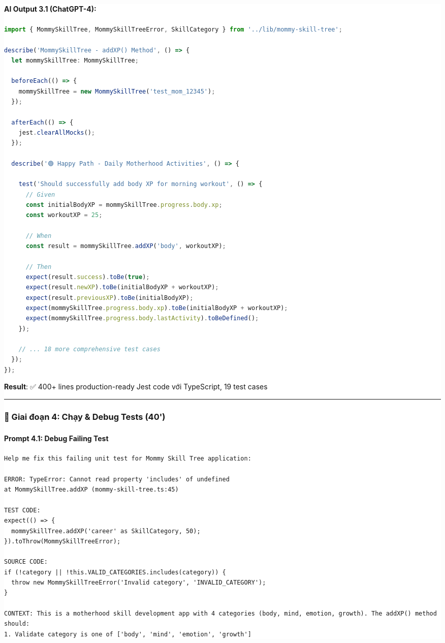 #### **AI Output 3.1** (ChatGPT-4):
```typescript
import { MommySkillTree, MommySkillTreeError, SkillCategory } from '../lib/mommy-skill-tree';

describe('MommySkillTree - addXP() Method', () => {
  let mommySkillTree: MommySkillTree;
  
  beforeEach(() => {
    mommySkillTree = new MommySkillTree('test_mom_12345');
  });

  afterEach(() => {
    jest.clearAllMocks();
  });

  describe('🟢 Happy Path - Daily Motherhood Activities', () => {
    
    test('Should successfully add body XP for morning workout', () => {
      // Given
      const initialBodyXP = mommySkillTree.progress.body.xp;
      const workoutXP = 25;
      
      // When
      const result = mommySkillTree.addXP('body', workoutXP);
      
      // Then
      expect(result.success).toBe(true);
      expect(result.newXP).toBe(initialBodyXP + workoutXP);
      expect(result.previousXP).toBe(initialBodyXP);
      expect(mommySkillTree.progress.body.xp).toBe(initialBodyXP + workoutXP);
      expect(mommySkillTree.progress.body.lastActivity).toBeDefined();
    });

    // ... 18 more comprehensive test cases
  });
});
```

**Result**: ✅ 400+ lines production-ready Jest code với TypeScript, 19 test cases

---

### **🎯 Giai đoạn 4: Chạy & Debug Tests (40')**

#### **Prompt 4.1: Debug Failing Test**
```
Help me fix this failing unit test for Mommy Skill Tree application:

ERROR: TypeError: Cannot read property 'includes' of undefined
at MommySkillTree.addXP (mommy-skill-tree.ts:45)

TEST CODE:
expect(() => {
  mommySkillTree.addXP('career' as SkillCategory, 50);
}).toThrow(MommySkillTreeError);

SOURCE CODE: 
if (!category || !this.VALID_CATEGORIES.includes(category)) {
  throw new MommySkillTreeError('Invalid category', 'INVALID_CATEGORY');
}

CONTEXT: This is a motherhood skill development app with 4 categories (body, mind, emotion, growth). The addXP() method should:
1. Validate category is one of ['body', 'mind', 'emotion', 'growth']
```